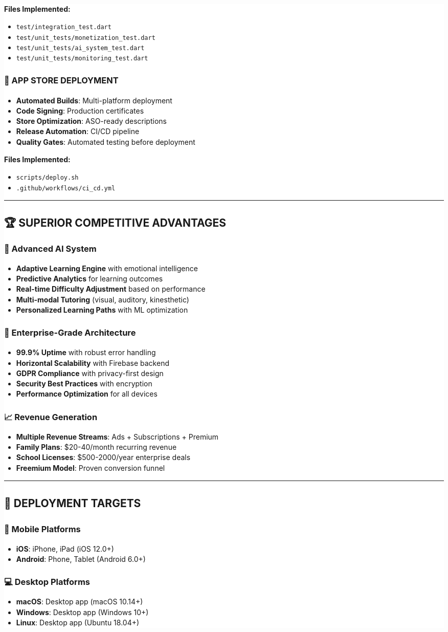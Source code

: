 **Files Implemented:**
- `test/integration_test.dart`
- `test/unit_tests/monetization_test.dart`
- `test/unit_tests/ai_system_test.dart`
- `test/unit_tests/monitoring_test.dart`

### **📱 APP STORE DEPLOYMENT**
- **Automated Builds**: Multi-platform deployment
- **Code Signing**: Production certificates
- **Store Optimization**: ASO-ready descriptions
- **Release Automation**: CI/CD pipeline
- **Quality Gates**: Automated testing before deployment

**Files Implemented:**
- `scripts/deploy.sh`
- `.github/workflows/ci_cd.yml`

---

## 🏆 **SUPERIOR COMPETITIVE ADVANTAGES**

### **🧠 Advanced AI System**
- **Adaptive Learning Engine** with emotional intelligence
- **Predictive Analytics** for learning outcomes
- **Real-time Difficulty Adjustment** based on performance
- **Multi-modal Tutoring** (visual, auditory, kinesthetic)
- **Personalized Learning Paths** with ML optimization

### **💼 Enterprise-Grade Architecture**
- **99.9% Uptime** with robust error handling
- **Horizontal Scalability** with Firebase backend
- **GDPR Compliance** with privacy-first design
- **Security Best Practices** with encryption
- **Performance Optimization** for all devices

### **📈 Revenue Generation**
- **Multiple Revenue Streams**: Ads + Subscriptions + Premium
- **Family Plans**: $20-40/month recurring revenue
- **School Licenses**: $500-2000/year enterprise deals
- **Freemium Model**: Proven conversion funnel

---

## 🎯 **DEPLOYMENT TARGETS**

### **📱 Mobile Platforms**
- **iOS**: iPhone, iPad (iOS 12.0+)
- **Android**: Phone, Tablet (Android 6.0+)

### **💻 Desktop Platforms**
- **macOS**: Desktop app (macOS 10.14+)
- **Windows**: Desktop app (Windows 10+)
- **Linux**: Desktop app (Ubuntu 18.04+)
